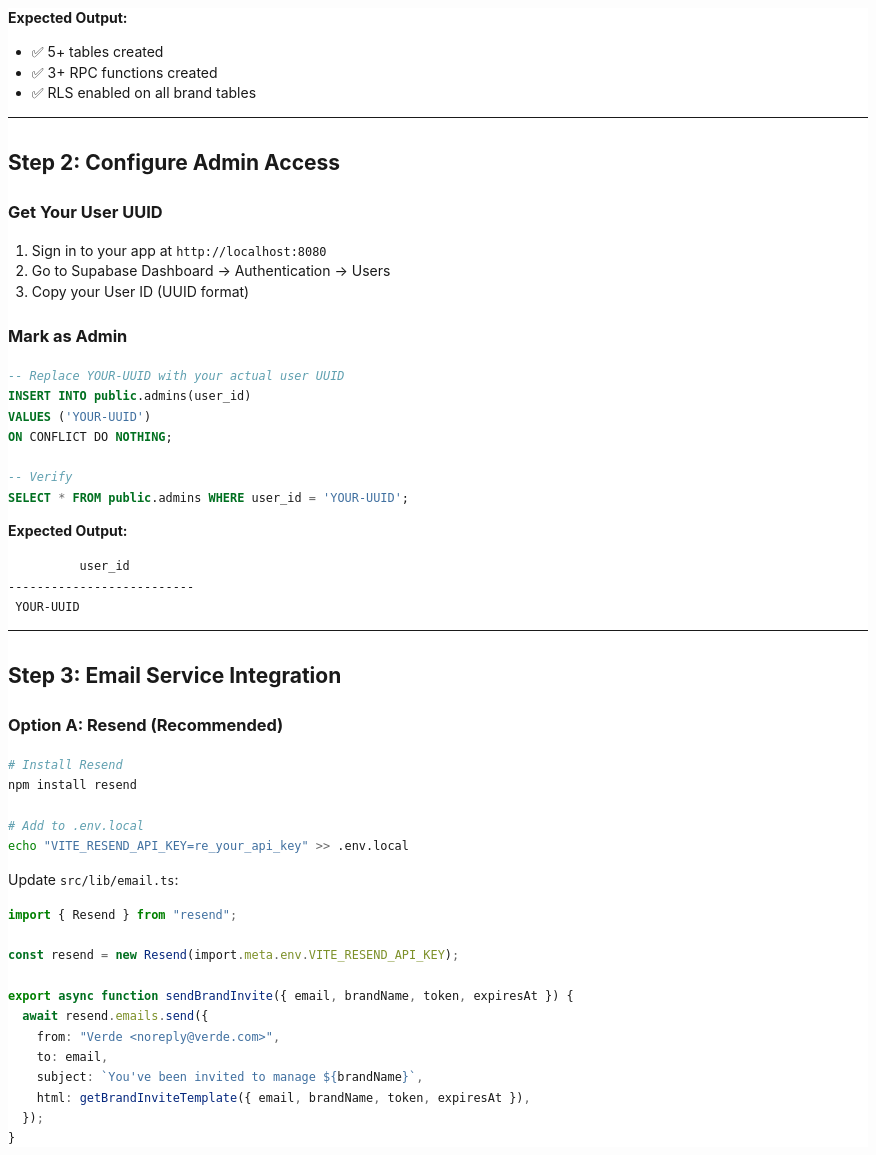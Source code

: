 **Expected Output:**

- ✅ 5+ tables created
- ✅ 3+ RPC functions created
- ✅ RLS enabled on all brand tables

---

## Step 2: Configure Admin Access

### Get Your User UUID

1. Sign in to your app at `http://localhost:8080`
2. Go to Supabase Dashboard → Authentication → Users
3. Copy your User ID (UUID format)

### Mark as Admin

```sql
-- Replace YOUR-UUID with your actual user UUID
INSERT INTO public.admins(user_id)
VALUES ('YOUR-UUID')
ON CONFLICT DO NOTHING;

-- Verify
SELECT * FROM public.admins WHERE user_id = 'YOUR-UUID';
```

**Expected Output:**

```
          user_id
--------------------------
 YOUR-UUID
```

---

## Step 3: Email Service Integration

### Option A: Resend (Recommended)

```bash
# Install Resend
npm install resend

# Add to .env.local
echo "VITE_RESEND_API_KEY=re_your_api_key" >> .env.local
```

Update `src/lib/email.ts`:

```typescript
import { Resend } from "resend";

const resend = new Resend(import.meta.env.VITE_RESEND_API_KEY);

export async function sendBrandInvite({ email, brandName, token, expiresAt }) {
  await resend.emails.send({
    from: "Verde <noreply@verde.com>",
    to: email,
    subject: `You've been invited to manage ${brandName}`,
    html: getBrandInviteTemplate({ email, brandName, token, expiresAt }),
  });
}
```
